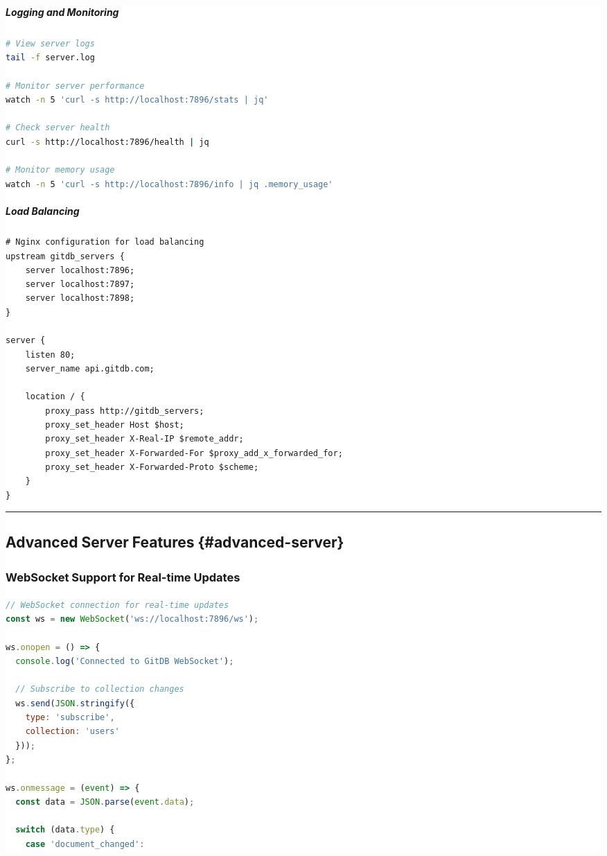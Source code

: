 ##### **Logging and Monitoring**

```bash
# View server logs
tail -f server.log

# Monitor server performance
watch -n 5 'curl -s http://localhost:7896/stats | jq'

# Check server health
curl -s http://localhost:7896/health | jq

# Monitor memory usage
watch -n 5 'curl -s http://localhost:7896/info | jq .memory_usage'
```

##### **Load Balancing**

```nginx
# Nginx configuration for load balancing
upstream gitdb_servers {
    server localhost:7896;
    server localhost:7897;
    server localhost:7898;
}

server {
    listen 80;
    server_name api.gitdb.com;

    location / {
        proxy_pass http://gitdb_servers;
        proxy_set_header Host $host;
        proxy_set_header X-Real-IP $remote_addr;
        proxy_set_header X-Forwarded-For $proxy_add_x_forwarded_for;
        proxy_set_header X-Forwarded-Proto $scheme;
    }
}
```

---

## Advanced Server Features {#advanced-server}

### **WebSocket Support for Real-time Updates**

```javascript
// WebSocket connection for real-time updates
const ws = new WebSocket('ws://localhost:7896/ws');

ws.onopen = () => {
  console.log('Connected to GitDB WebSocket');
  
  // Subscribe to collection changes
  ws.send(JSON.stringify({
    type: 'subscribe',
    collection: 'users'
  }));
};

ws.onmessage = (event) => {
  const data = JSON.parse(event.data);
  
  switch (data.type) {
    case 'document_changed':
```